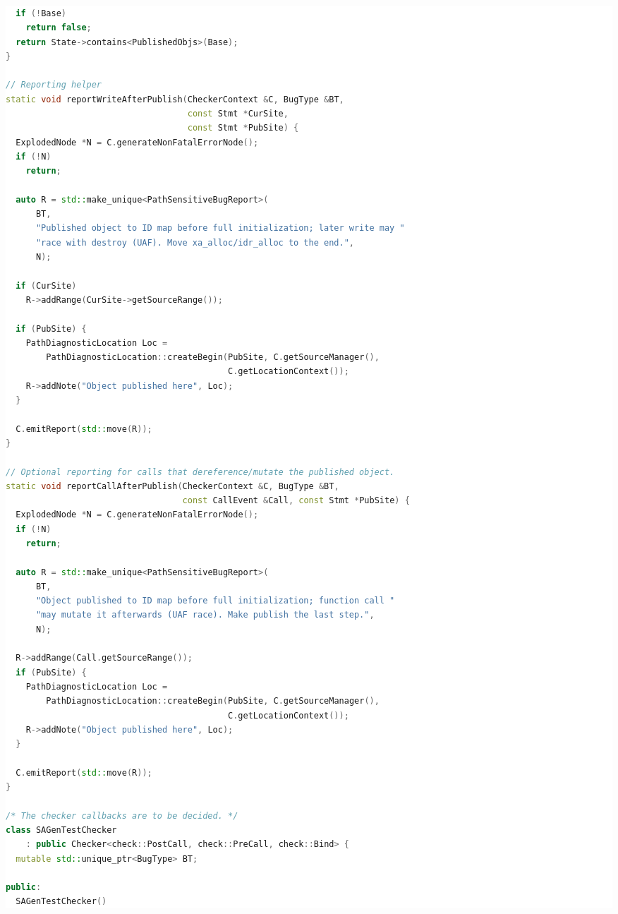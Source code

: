 ```cpp
  if (!Base)
    return false;
  return State->contains<PublishedObjs>(Base);
}

// Reporting helper
static void reportWriteAfterPublish(CheckerContext &C, BugType &BT,
                                    const Stmt *CurSite,
                                    const Stmt *PubSite) {
  ExplodedNode *N = C.generateNonFatalErrorNode();
  if (!N)
    return;

  auto R = std::make_unique<PathSensitiveBugReport>(
      BT,
      "Published object to ID map before full initialization; later write may "
      "race with destroy (UAF). Move xa_alloc/idr_alloc to the end.",
      N);

  if (CurSite)
    R->addRange(CurSite->getSourceRange());

  if (PubSite) {
    PathDiagnosticLocation Loc =
        PathDiagnosticLocation::createBegin(PubSite, C.getSourceManager(),
                                            C.getLocationContext());
    R->addNote("Object published here", Loc);
  }

  C.emitReport(std::move(R));
}

// Optional reporting for calls that dereference/mutate the published object.
static void reportCallAfterPublish(CheckerContext &C, BugType &BT,
                                   const CallEvent &Call, const Stmt *PubSite) {
  ExplodedNode *N = C.generateNonFatalErrorNode();
  if (!N)
    return;

  auto R = std::make_unique<PathSensitiveBugReport>(
      BT,
      "Object published to ID map before full initialization; function call "
      "may mutate it afterwards (UAF race). Make publish the last step.",
      N);

  R->addRange(Call.getSourceRange());
  if (PubSite) {
    PathDiagnosticLocation Loc =
        PathDiagnosticLocation::createBegin(PubSite, C.getSourceManager(),
                                            C.getLocationContext());
    R->addNote("Object published here", Loc);
  }

  C.emitReport(std::move(R));
}

/* The checker callbacks are to be decided. */
class SAGenTestChecker
    : public Checker<check::PostCall, check::PreCall, check::Bind> {
  mutable std::unique_ptr<BugType> BT;

public:
  SAGenTestChecker()
```